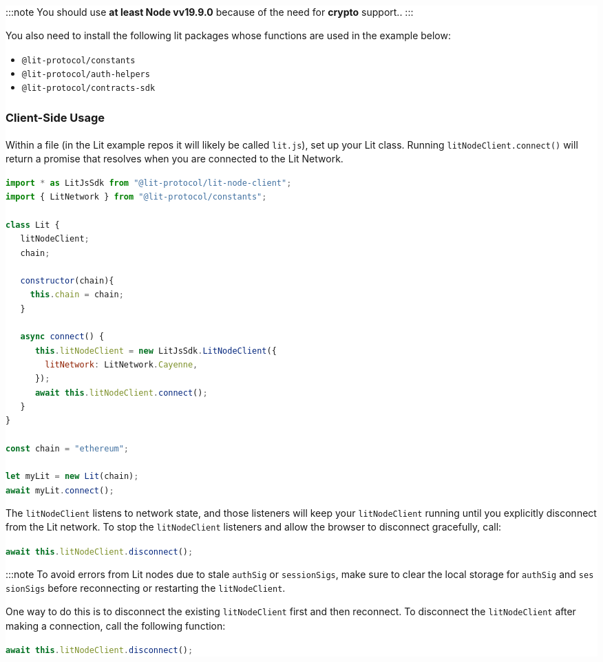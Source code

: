 :::note
You should use **at least Node vv19.9.0** because of the need for  **crypto** support..
:::

You also need to install the following lit packages whose functions are used in the example below:

- `@lit-protocol/constants` 
- `@lit-protocol/auth-helpers` 
- `@lit-protocol/contracts-sdk` 


### Client-Side Usage

Within a file (in the Lit example repos it will likely be called `lit.js`), set up your Lit class. Running `litNodeClient.connect()` will return a promise that resolves when you are connected to the Lit Network.

```jsx
import * as LitJsSdk from "@lit-protocol/lit-node-client";
import { LitNetwork } from "@lit-protocol/constants";

class Lit {
   litNodeClient;
   chain;

   constructor(chain){
     this.chain = chain;
   }

   async connect() {
      this.litNodeClient = new LitJsSdk.LitNodeClient({
        litNetwork: LitNetwork.Cayenne,
      });
      await this.litNodeClient.connect();
   }
}

const chain = "ethereum";

let myLit = new Lit(chain);
await myLit.connect();
```

The `litNodeClient` listens to network state, and those listeners will keep your `litNodeClient` running until you explicitly disconnect from the Lit network. To stop the `litNodeClient` listeners and allow the browser to disconnect gracefully, call:

```jsx
await this.litNodeClient.disconnect();
```

:::note
To avoid errors from Lit nodes due to stale `authSig` or `sessionSigs`, make sure to clear the local storage for `authSig` and `sessionSigs` before reconnecting or restarting the `litNodeClient`.

One way to do this is to disconnect the existing `litNodeClient` first and then reconnect. To disconnect the `litNodeClient` after making a connection, call the following function:
```jsx
await this.litNodeClient.disconnect();
```
